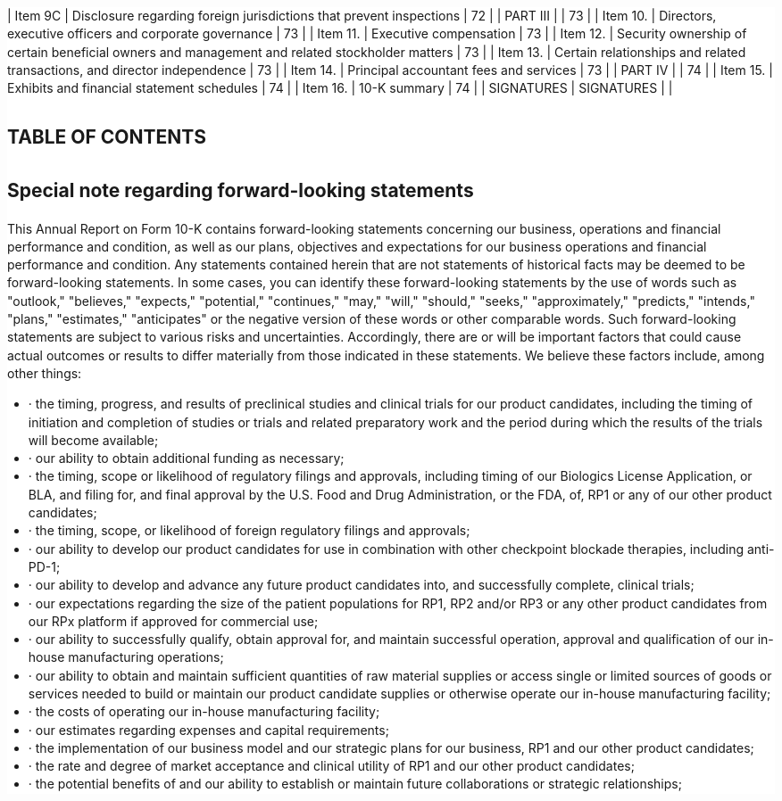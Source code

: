 | Item 9C | Disclosure regarding foreign jurisdictions that prevent inspections | 72 |
| PART III | | 73 |
| Item 10. | Directors, executive officers and corporate governance | 73 |
| Item 11. | Executive compensation | 73 |
| Item 12. | Security ownership of certain beneficial owners and management and related stockholder matters | 73 |
| Item 13. | Certain relationships and related transactions, and director independence | 73 |
| Item 14. | Principal accountant fees and services | 73 |
| PART IV | | 74 |
| Item 15. | Exhibits and financial statement schedules | 74 |
| Item 16. | 10-K summary | 74 |
| SIGNATURES | SIGNATURES | |

TABLE OF CONTENTS
-----------------

Special note regarding forward-looking statements
-------------------------------------------------

This Annual Report on Form 10-K contains forward-looking statements concerning our business, operations and financial performance and condition, as well as our plans, objectives and expectations for our business operations and financial performance and condition. Any statements contained herein that are not statements of historical facts may be deemed to be forward-looking statements. In some cases, you can identify these forward-looking statements by the use of words such as "outlook," "believes," "expects," "potential," "continues," "may," "will," "should," "seeks," "approximately," "predicts," "intends," "plans," "estimates," "anticipates" or the negative version of these words or other comparable words. Such forward-looking statements are subject to various risks and uncertainties. Accordingly, there are or will be important factors that could cause actual outcomes or results to differ materially from those indicated in these statements. We believe these factors include, among other things:

* · the timing, progress, and results of preclinical studies and clinical trials for our product candidates, including the timing of initiation and completion of studies or trials and related preparatory work and the period during which the results of the trials will become available;
* · our ability to obtain additional funding as necessary;
* · the timing, scope or likelihood of regulatory filings and approvals, including timing of our Biologics License Application, or BLA, and filing for, and final approval by the U.S. Food and Drug Administration, or the FDA, of, RP1 or any of our other product candidates;
* · the timing, scope, or likelihood of foreign regulatory filings and approvals;
* · our ability to develop our product candidates for use in combination with other checkpoint blockade therapies, including anti-PD-1;
* · our ability to develop and advance any future product candidates into, and successfully complete, clinical trials;
* · our expectations regarding the size of the patient populations for RP1, RP2 and/or RP3 or any other product candidates from our RPx platform if approved for commercial use;
* · our ability to successfully qualify, obtain approval for, and maintain successful operation, approval and qualification of our in-house manufacturing operations;
* · our ability to obtain and maintain sufficient quantities of raw material supplies or access single or limited sources of goods or services needed to build or maintain our product candidate supplies or otherwise operate our in-house manufacturing facility;
* · the costs of operating our in-house manufacturing facility;
* · our estimates regarding expenses and capital requirements;
* · the implementation of our business model and our strategic plans for our business, RP1 and our other product candidates;
* · the rate and degree of market acceptance and clinical utility of RP1 and our other product candidates;
* · the potential benefits of and our ability to establish or maintain future collaborations or strategic relationships;
